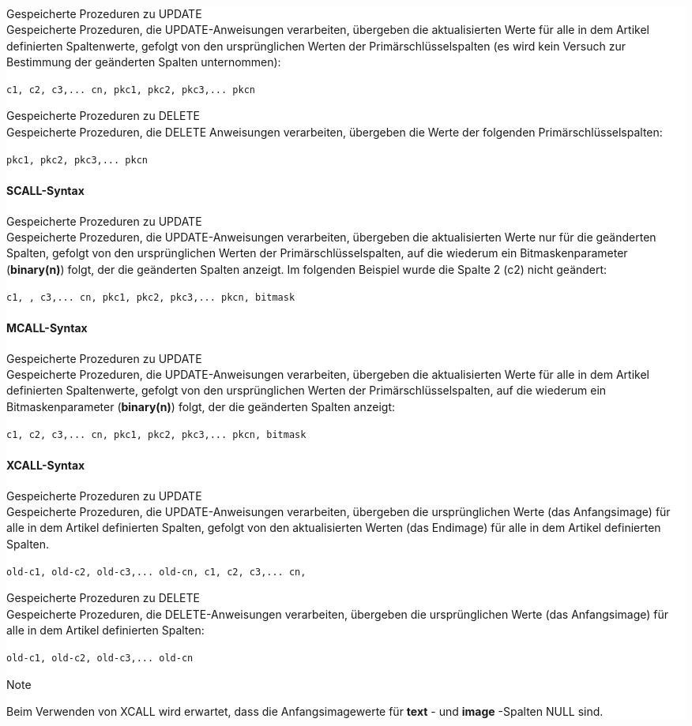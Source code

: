  Gespeicherte Prozeduren zu UPDATE  
 Gespeicherte Prozeduren, die UPDATE-Anweisungen verarbeiten, übergeben die aktualisierten Werte für alle in dem Artikel definierten Spaltenwerte, gefolgt von den ursprünglichen Werten der Primärschlüsselspalten (es wird kein Versuch zur Bestimmung der geänderten Spalten unternommen):  
  
```  
c1, c2, c3,... cn, pkc1, pkc2, pkc3,... pkcn  
```  
  
 Gespeicherte Prozeduren zu DELETE  
 Gespeicherte Prozeduren, die DELETE Anweisungen verarbeiten, übergeben die Werte der folgenden Primärschlüsselspalten:  
  
```  
pkc1, pkc2, pkc3,... pkcn  
```  
  
#### <a name="scall-syntax"></a>SCALL-Syntax  
 Gespeicherte Prozeduren zu UPDATE  
 Gespeicherte Prozeduren, die UPDATE-Anweisungen verarbeiten, übergeben die aktualisierten Werte nur für die geänderten Spalten, gefolgt von den ursprünglichen Werten der Primärschlüsselspalten, auf die wiederum ein Bitmaskenparameter (**binary(n)**) folgt, der die geänderten Spalten anzeigt. Im folgenden Beispiel wurde die Spalte 2 (c2) nicht geändert:  
  
```  
c1, , c3,... cn, pkc1, pkc2, pkc3,... pkcn, bitmask  
```  
  
#### <a name="mcall-syntax"></a>MCALL-Syntax  
 Gespeicherte Prozeduren zu UPDATE  
 Gespeicherte Prozeduren, die UPDATE-Anweisungen verarbeiten, übergeben die aktualisierten Werte für alle in dem Artikel definierten Spaltenwerte, gefolgt von den ursprünglichen Werten der Primärschlüsselspalten, auf die wiederum ein Bitmaskenparameter (**binary(n)**) folgt, der die geänderten Spalten anzeigt:  
  
```  
c1, c2, c3,... cn, pkc1, pkc2, pkc3,... pkcn, bitmask  
```  
  
#### <a name="xcall-syntax"></a>XCALL-Syntax  
 Gespeicherte Prozeduren zu UPDATE  
 Gespeicherte Prozeduren, die UPDATE-Anweisungen verarbeiten, übergeben die ursprünglichen Werte (das Anfangsimage) für alle in dem Artikel definierten Spalten, gefolgt von den aktualisierten Werten (das Endimage) für alle in dem Artikel definierten Spalten.  
  
```  
old-c1, old-c2, old-c3,... old-cn, c1, c2, c3,... cn,  
```  
  
 Gespeicherte Prozeduren zu DELETE  
 Gespeicherte Prozeduren, die DELETE-Anweisungen verarbeiten, übergeben die ursprünglichen Werte (das Anfangsimage) für alle in dem Artikel definierten Spalten:  
  
```  
old-c1, old-c2, old-c3,... old-cn  
```  
  
> [!NOTE]  
>  Beim Verwenden von XCALL wird erwartet, dass die Anfangsimagewerte für **text** - und **image** -Spalten NULL sind.  
  